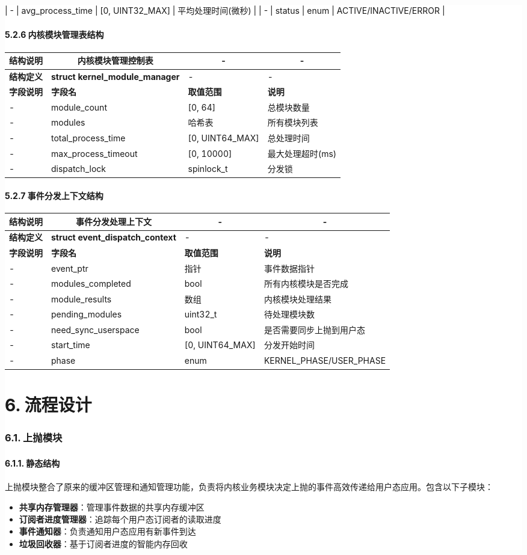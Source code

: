 | - | avg_process_time | [0, UINT32_MAX] | 平均处理时间(微秒) |
| - | status | enum | ACTIVE/INACTIVE/ERROR |

#### 5.2.6 内核模块管理表结构

| 结构说明 | 内核模块管理控制表 | - | - |
| -------- | ------------------ | - | - |
| **结构定义** | **struct kernel_module_manager** | - | - |
| **字段说明** | **字段名** | **取值范围** | **说明** |
| - | module_count | [0, 64] | 总模块数量 |
| - | modules | 哈希表 | 所有模块列表 |
| - | total_process_time | [0, UINT64_MAX] | 总处理时间 |
| - | max_process_timeout | [0, 10000] | 最大处理超时(ms) |
| - | dispatch_lock | spinlock_t | 分发锁 |

#### 5.2.7 事件分发上下文结构

| 结构说明 | 事件分发处理上下文 | - | - |
| -------- | ------------------ | - | - |
| **结构定义** | **struct event_dispatch_context** | - | - |
| **字段说明** | **字段名** | **取值范围** | **说明** |
| - | event_ptr | 指针 | 事件数据指针 |
| - | modules_completed | bool | 所有内核模块是否完成 |
| - | module_results | 数组 | 内核模块处理结果 |
| - | pending_modules | uint32_t | 待处理模块数 |
| - | need_sync_userspace | bool | 是否需要同步上抛到用户态 |
| - | start_time | [0, UINT64_MAX] | 分发开始时间 |
| - | phase | enum | KERNEL_PHASE/USER_PHASE |

# 6. 流程设计

### 6.1. 上抛模块

#### 6.1.1. 静态结构
上抛模块整合了原来的缓冲区管理和通知管理功能，负责将内核业务模块决定上抛的事件高效传递给用户态应用。包含以下子模块：
- **共享内存管理器**：管理事件数据的共享内存缓冲区
- **订阅者进度管理器**：追踪每个用户态订阅者的读取进度
- **事件通知器**：负责通知用户态应用有新事件到达
- **垃圾回收器**：基于订阅者进度的智能内存回收
